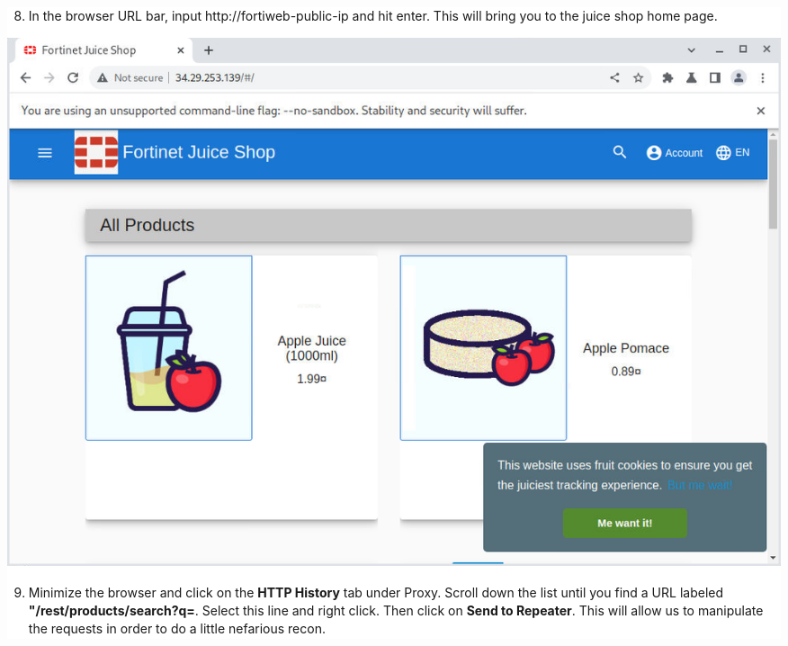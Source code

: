 8. In the browser URL bar, input http://fortiweb-public-ip and hit enter.  This will bring you to the juice shop home page.

![Burp_Suite6](./img/bs-browse.png)

9. Minimize the browser and click on the **HTTP History** tab under Proxy.  Scroll down the list until you find a URL labeled **"/rest/products/search?q=**.  Select this line and right click.  Then click on **Send to Repeater**.  This will allow us to manipulate the requests in order to do a little nefarious recon.
